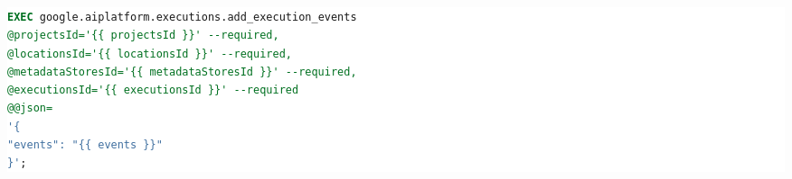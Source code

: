 ```sql
EXEC google.aiplatform.executions.add_execution_events 
@projectsId='{{ projectsId }}' --required, 
@locationsId='{{ locationsId }}' --required, 
@metadataStoresId='{{ metadataStoresId }}' --required, 
@executionsId='{{ executionsId }}' --required 
@@json=
'{
"events": "{{ events }}"
}';
```
</TabItem>
</Tabs>
